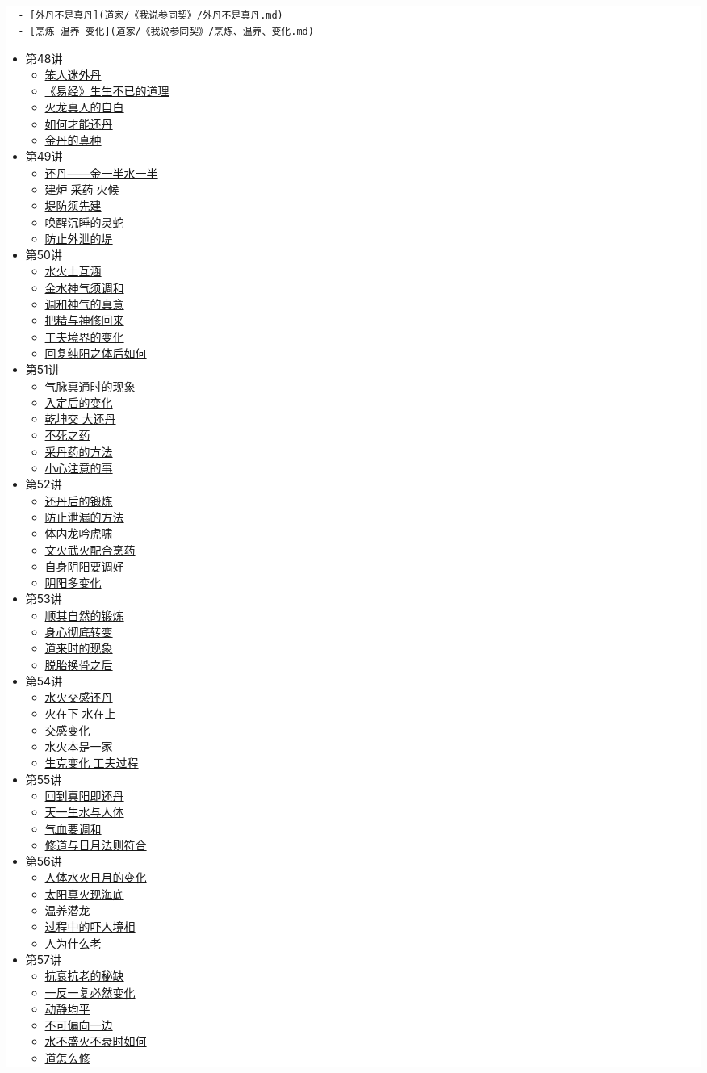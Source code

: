       - [外丹不是真丹](道家/《我说参同契》/外丹不是真丹.md)
      - [烹炼 温养 变化](道家/《我说参同契》/烹炼、温养、变化.md)
  - 第48讲
      - [笨人迷外丹](道家/《我说参同契》/笨人迷外丹.md)
      - [《易经》生生不已的道理](道家/《我说参同契》/《易经》生生不已的道理.md)
      - [火龙真人的自白](道家/《我说参同契》/火龙真人的自白.md)
      - [如何才能还丹](道家/《我说参同契》/如何才能还丹.md)
      - [金丹的真种](道家/《我说参同契》/金丹的真种.md)
  - 第49讲
      - [还丹——金一半水一半](道家/《我说参同契》/还丹——金一半水一半.md)
      - [建炉 采药 火候](道家/《我说参同契》/建炉、采药、火候.md)
      - [堤防须先建](道家/《我说参同契》/堤防须先建.md)
      - [唤醒沉睡的灵蛇](道家/《我说参同契》/唤醒沉睡的灵蛇.md)
      - [防止外泄的堤](道家/《我说参同契》/防止外泄的堤.md)
  - 第50讲
      - [水火土互涵](道家/《我说参同契》/水火土互涵.md)
      - [金水神气须调和](道家/《我说参同契》/金水神气须调和.md)
      - [调和神气的真意](道家/《我说参同契》/调和神气的真意.md)
      - [把精与神修回来](道家/《我说参同契》/把精与神修回来.md)
      - [工夫境界的变化](道家/《我说参同契》/工夫境界的变化.md)
      - [回复纯阳之体后如何](道家/《我说参同契》/回复纯阳之体后如何.md)
  - 第51讲
      - [气脉真通时的现象](道家/《我说参同契》/气脉真通时的现象.md)
      - [入定后的变化](道家/《我说参同契》/入定后的变化.md)
      - [乾坤交 大还丹](道家/《我说参同契》/乾坤交，大还丹.md)
      - [不死之药](道家/《我说参同契》/不死之药.md)
      - [采丹药的方法](道家/《我说参同契》/采丹药的方法.md)
      - [小心注意的事](道家/《我说参同契》/小心注意的事.md)
  - 第52讲
      - [还丹后的锻炼](道家/《我说参同契》/还丹后的锻炼.md)
      - [防止泄漏的方法](道家/《我说参同契》/防止泄漏的方法.md)
      - [体内龙吟虎啸](道家/《我说参同契》/体内龙吟虎啸.md)
      - [文火武火配合烹药](道家/《我说参同契》/文火武火配合烹药.md)
      - [自身阴阳要调好](道家/《我说参同契》/自身阴阳要调好.md)
      - [阴阳多变化](道家/《我说参同契》/阴阳多变化.md)
  - 第53讲
      - [顺其自然的锻炼](道家/《我说参同契》/顺其自然的锻炼.md)
      - [身心彻底转变](道家/《我说参同契》/身心彻底转变.md)
      - [道来时的现象](道家/《我说参同契》/道来时的现象.md)
      - [脱胎换骨之后](道家/《我说参同契》/脱胎换骨之后.md)
  - 第54讲
      - [水火交感还丹](道家/《我说参同契》/水火交感还丹.md)
      - [火在下 水在上](道家/《我说参同契》/火在下、水在上.md)
      - [交感变化](道家/《我说参同契》/交感变化.md)
      - [水火本是一家](道家/《我说参同契》/水火本是一家.md)
      - [生克变化 工夫过程](道家/《我说参同契》/生克变化、工夫过程.md)
  - 第55讲
      - [回到真阳即还丹](道家/《我说参同契》/回到真阳即还丹.md)
      - [天一生水与人体](道家/《我说参同契》/天一生水与人体.md)
      - [气血要调和](道家/《我说参同契》/气血要调和.md)
      - [修道与日月法则符合](道家/《我说参同契》/修道与日月法则符合.md)
  - 第56讲
      - [人体水火日月的变化](道家/《我说参同契》/人体水火日月的变化.md)
      - [太阳真火现海底](道家/《我说参同契》/太阳真火现海底.md)
      - [温养潜龙](道家/《我说参同契》/温养潜龙.md)
      - [过程中的吓人境相](道家/《我说参同契》/过程中的吓人境相.md)
      - [人为什么老](道家/《我说参同契》/人为什么老.md)
  - 第57讲
      - [抗衰抗老的秘缺](道家/《我说参同契》/抗衰抗老的秘缺.md)
      - [一反一复必然变化](道家/《我说参同契》/一反一复必然变化.md)
      - [动静均平](道家/《我说参同契》/动静均平.md)
      - [不可偏向一边](道家/《我说参同契》/不可偏向一边.md)
      - [水不盛火不衰时如何](道家/《我说参同契》/水不盛火不衰时如何.md)
      - [道怎么修](道家/《我说参同契》/道怎么修.md)